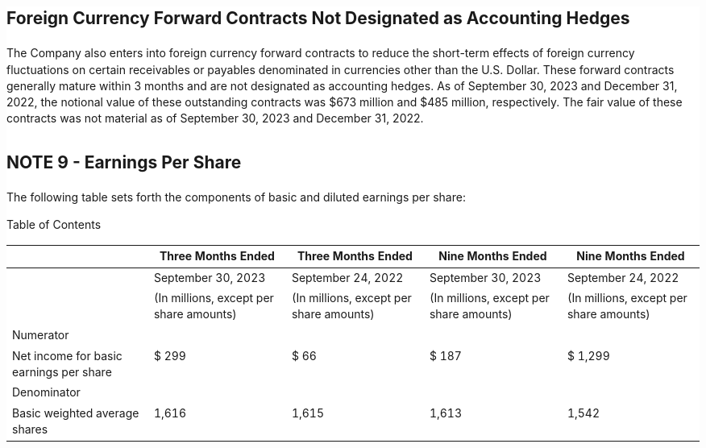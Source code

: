 <h2>Foreign Currency Forward Contracts Not Designated as Accounting Hedges</h2>
<p>The Company also enters into foreign currency forward contracts to reduce the short-term effects of foreign currency fluctuations on certain receivables or payables denominated in currencies other than the U.S. Dollar. These forward contracts generally mature within 3 months and are not designated as accounting hedges. As of September 30, 2023 and December 31, 2022, the notional value of these outstanding contracts was $673 million and $485 million, respectively. The fair value of these contracts was not material as of September 30, 2023 and December 31, 2022.</p>
<h2>NOTE 9 - Earnings Per Share</h2>
<p>The following table sets forth the components of basic and diluted earnings per share:</p>
<p>Table of Contents</p>
<table>
<thead>
<tr>
<th></th>
<th>Three Months Ended</th>
<th>Three Months Ended</th>
<th>Nine Months Ended</th>
<th>Nine Months Ended</th>
</tr>
</thead>
<tbody>
<tr>
<td></td>
<td>September 30, 2023</td>
<td>September 24, 2022</td>
<td>September 30, 2023</td>
<td>September 24, 2022</td>
</tr>
<tr>
<td></td>
<td>(In millions, except per share amounts)</td>
<td>(In millions, except per share amounts)</td>
<td>(In millions, except per share amounts)</td>
<td>(In millions, except per share amounts)</td>
</tr>
<tr>
<td>Numerator</td>
<td></td>
<td></td>
<td></td>
<td></td>
</tr>
<tr>
<td>Net income for basic earnings per share</td>
<td>$ 299</td>
<td>$ 66</td>
<td>$ 187</td>
<td>$ 1,299</td>
</tr>
<tr>
<td>Denominator</td>
<td></td>
<td></td>
<td></td>
<td></td>
</tr>
<tr>
<td>Basic weighted average shares</td>
<td>1,616</td>
<td>1,615</td>
<td>1,613</td>
<td>1,542</td>
</tr>
<tr>